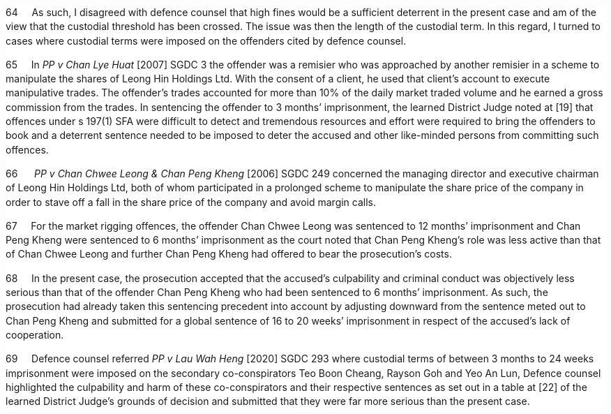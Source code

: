 64     As such, I disagreed with defence counsel that high fines would be a sufficient deterrent in the present case and am of the view that the custodial threshold has been crossed. The issue was then the length of the custodial term. In this regard, I turned to cases where custodial terms were imposed on the offenders cited by defence counsel.

65     In _PP v Chan Lye Huat_ <span class="citation">\[2007\] SGDC 3</span> the offender was a remisier who was approached by another remisier in a scheme to manipulate the shares of Leong Hin Holdings Ltd. With the consent of a client, he used that client’s account to execute manipulative trades. The offender’s trades accounted for more than 10% of the daily market traded volume and he earned a gross commission from the trades. In sentencing the offender to 3 months’ imprisonment, the learned District Judge noted at \[19\] that offences under s 197(1) SFA were difficult to detect and tremendous resources and effort were required to bring the offenders to book and a deterrent sentence needed to be imposed to deter the accused and other like-minded persons from committing such offences.

66      _PP v Chan Chwee Leong & Chan Peng Kheng_ <span class="citation">\[2006\] SGDC 249</span> concerned the managing director and executive chairman of Leong Hin Holdings Ltd, both of whom participated in a prolonged scheme to manipulate the share price of the company in order to stave off a fall in the share price of the company and avoid margin calls.

67     For the market rigging offences, the offender Chan Chwee Leong was sentenced to 12 months’ imprisonment and Chan Peng Kheng were sentenced to 6 months’ imprisonment as the court noted that Chan Peng Kheng’s role was less active than that of Chan Chwee Leong and further Chan Peng Kheng had offered to bear the prosecution’s costs.

68     In the present case, the prosecution accepted that the accused’s culpability and criminal conduct was objectively less serious than that of the offender Chan Peng Kheng who had been sentenced to 6 months’ imprisonment. As such, the prosecution had already taken this sentencing precedent into account by adjusting downward from the sentence meted out to Chan Peng Kheng and submitted for a global sentence of 16 to 20 weeks’ imprisonment in respect of the accused’s lack of cooperation.

69     Defence counsel referred _PP v Lau Wah Heng_ <span class="citation">\[2020\] SGDC 293</span> where custodial terms of between 3 months to 24 weeks imprisonment were imposed on the secondary co-conspirators Teo Boon Cheang, Rayson Goh and Yeo An Lun, Defence counsel highlighted the culpability and harm of these co-conspirators and their respective sentences as set out in a table at \[22\] of the learned District Judge’s grounds of decision and submitted that they were far more serious than the present case.
